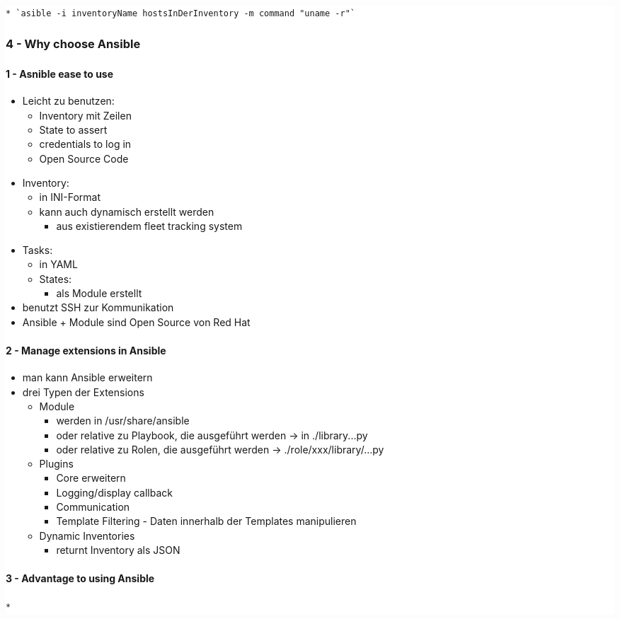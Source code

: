     * `asible -i inventoryName hostsInDerInventory -m command "uname -r"`
### 4 - Why choose Ansible
#### 1 - Asnible ease to use
* Leicht zu benutzen:
    * Inventory mit Zeilen
    * State to assert
    * credentials to log in
    * Open Source Code
+ Inventory:
    * in INI-Format
    * kann auch dynamisch erstellt werden 
        * aus existierendem fleet tracking system
* Tasks:
    * in YAML 
    * States:
        * als Module erstellt
* benutzt SSH zur Kommunikation
* Ansible + Module sind Open Source von Red Hat
#### 2 - Manage extensions in Ansible
* man kann Ansible erweitern
* drei Typen der Extensions
    * Module
        * werden in /usr/share/ansible
        * oder relative zu Playbook, die ausgeführt werden -> in ./library...py
        * oder relative zu Rolen, die ausgeführt werden -> ./role/xxx/library/...py
    * Plugins
        * Core erweitern
        * Logging/display callback
        * Communication
        * Template Filtering - Daten innerhalb der Templates manipulieren
    * Dynamic Inventories
        * returnt Inventory als JSON
#### 3 - Advantage to using Ansible
    * 